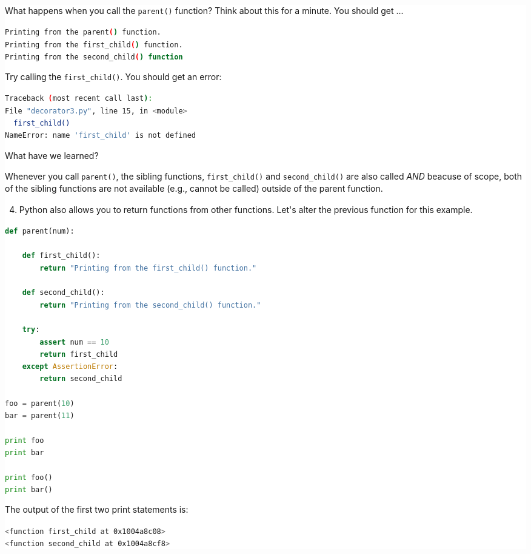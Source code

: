   What happens when you call the `parent()` function? Think about this for a minute. You should get ...

  ```sh
  Printing from the parent() function.
  Printing from the first_child() function.
  Printing from the second_child() function
  ```

  Try calling the `first_child()`. You should get an error:

  ```sh
  Traceback (most recent call last):
  File "decorator3.py", line 15, in <module>
    first_child()
  NameError: name 'first_child' is not defined
  ```

  What have we learned?

  Whenever you call `parent()`, the sibling functions, `first_child()` and `second_child()` are also called *AND* 
  beacuse of scope, both of the sibling functions are not available (e.g., cannot be called) outside of the parent function.

4. Python also allows you to return functions from other functions. Let's alter the previous function for this example.
  ```python
  def parent(num):

      def first_child():
          return "Printing from the first_child() function."

      def second_child():
          return "Printing from the second_child() function."

      try:
          assert num == 10
          return first_child
      except AssertionError:
          return second_child

  foo = parent(10)
  bar = parent(11)

  print foo
  print bar

  print foo()
  print bar()
  ```

  The output of the first two print statements is:

  ```sh
  <function first_child at 0x1004a8c08>
  <function second_child at 0x1004a8cf8>
  ```
